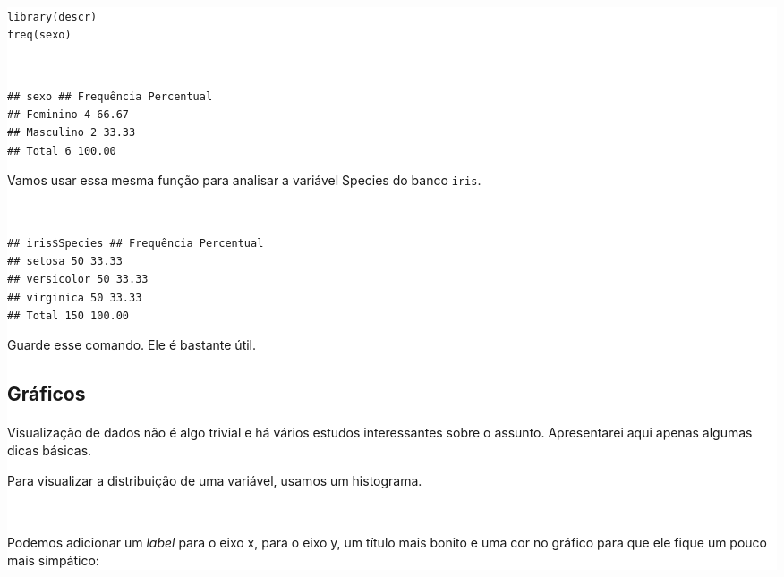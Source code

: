 <pre class="highlight"><code><span class="n">library</span><span class="p">(</span><span class="n">descr</span><span class="p">)</span><span class="w">
</span><span class="n">freq</span><span class="p">(</span><span class="n">sexo</span><span class="p">)</span><span class="w">
</span></code></pre>

<p>
<img src="http://neylsoncrepalde.github.io/img/intro_r_aula2a_files/figure-markdown_github/unnamed-chunk-12-1.png" alt="">
</p>
<pre class="highlight"><code>## sexo ## Frequ&#xEA;ncia Percentual
## Feminino 4 66.67
## Masculino 2 33.33
## Total 6 100.00
</code></pre>

<p>
Vamos usar essa mesma função para analisar a variável Species do banco
<code class="highlighter-rouge">iris</code>.
</p>
<p>
<img src="http://neylsoncrepalde.github.io/img/intro_r_aula2a_files/figure-markdown_github/unnamed-chunk-13-1.png" alt="">
</p>
<pre class="highlight"><code>## iris$Species ## Frequ&#xEA;ncia Percentual
## setosa 50 33.33
## versicolor 50 33.33
## virginica 50 33.33
## Total 150 100.00
</code></pre>

<p>
Guarde esse comando. Ele é bastante útil.
</p>
<h2 id="gráficos">
Gráficos
</h2>
<p>
Visualização de dados não é algo trivial e há vários estudos
interessantes sobre o assunto. Apresentarei aqui apenas algumas dicas
básicas.
</p>
<p>
Para visualizar a distribuição de uma variável, usamos um histograma.
</p>
<p>
<img src="http://neylsoncrepalde.github.io/img/intro_r_aula2a_files/figure-markdown_github/unnamed-chunk-14-1.png" alt="">
</p>
<p>
Podemos adicionar um <em>label</em> para o eixo x, para o eixo y, um
título mais bonito e uma cor no gráfico para que ele fique um pouco mais
simpático:
</p>